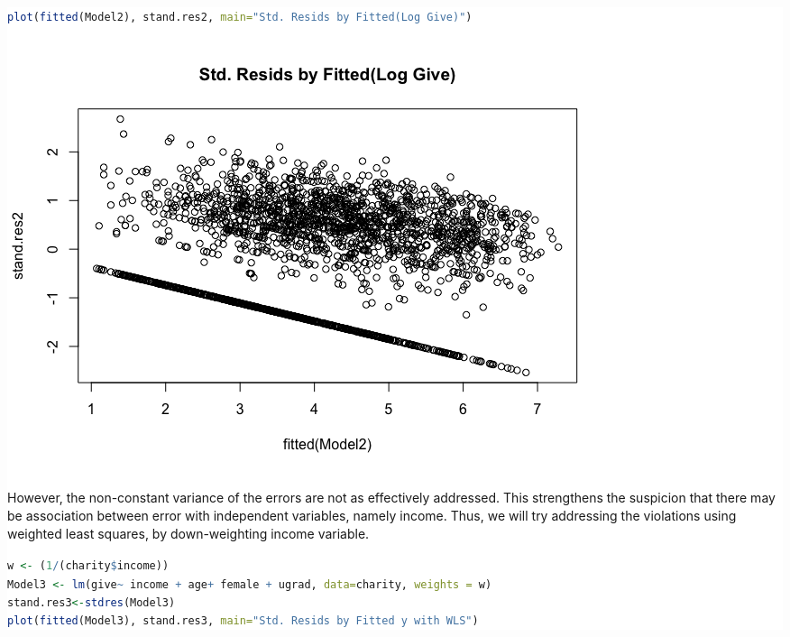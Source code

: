 ``` r
plot(fitted(Model2), stand.res2, main="Std. Resids by Fitted(Log Give)")
```

![](Assign5_Choi_OLS_Assumptions_files/figure-gfm/unnamed-chunk-16-2.png)

However, the non-constant variance of the errors are not as effectively
addressed. This strengthens the suspicion that there may be association
between error with independent variables, namely income. Thus, we will
try addressing the violations using weighted least squares, by
down-weighting income variable.

``` r
w <- (1/(charity$income))
Model3 <- lm(give~ income + age+ female + ugrad, data=charity, weights = w)
stand.res3<-stdres(Model3)
plot(fitted(Model3), stand.res3, main="Std. Resids by Fitted y with WLS")   
```
